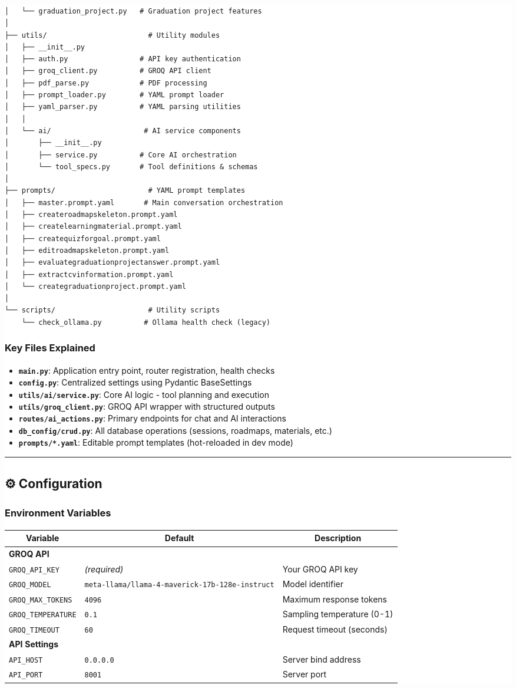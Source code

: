 ```
│   └── graduation_project.py   # Graduation project features
│
├── utils/                        # Utility modules
│   ├── __init__.py
│   ├── auth.py                 # API key authentication
│   ├── groq_client.py          # GROQ API client
│   ├── pdf_parse.py            # PDF processing
│   ├── prompt_loader.py        # YAML prompt loader
│   ├── yaml_parser.py          # YAML parsing utilities
│   │
│   └── ai/                      # AI service components
│       ├── __init__.py
│       ├── service.py          # Core AI orchestration
│       └── tool_specs.py       # Tool definitions & schemas
│
├── prompts/                      # YAML prompt templates
│   ├── master.prompt.yaml       # Main conversation orchestration
│   ├── createroadmapskeleton.prompt.yaml
│   ├── createlearningmaterial.prompt.yaml
│   ├── createquizforgoal.prompt.yaml
│   ├── editroadmapskeleton.prompt.yaml
│   ├── evaluategraduationprojectanswer.prompt.yaml
│   ├── extractcvinformation.prompt.yaml
│   └── creategraduationproject.prompt.yaml
│
└── scripts/                      # Utility scripts
    └── check_ollama.py          # Ollama health check (legacy)
```

### Key Files Explained

- **`main.py`**: Application entry point, router registration, health checks
- **`config.py`**: Centralized settings using Pydantic BaseSettings
- **`utils/ai/service.py`**: Core AI logic - tool planning and execution
- **`utils/groq_client.py`**: GROQ API wrapper with structured outputs
- **`routes/ai_actions.py`**: Primary endpoints for chat and AI interactions
- **`db_config/crud.py`**: All database operations (sessions, roadmaps, materials, etc.)
- **`prompts/*.yaml`**: Editable prompt templates (hot-reloaded in dev mode)

---

## ⚙️ Configuration

### Environment Variables

| Variable              | Default                                         | Description                  |
| --------------------- | ----------------------------------------------- | ---------------------------- |
| **GROQ API**          |                                                 |                              |
| `GROQ_API_KEY`        | _(required)_                                    | Your GROQ API key            |
| `GROQ_MODEL`          | `meta-llama/llama-4-maverick-17b-128e-instruct` | Model identifier             |
| `GROQ_MAX_TOKENS`     | `4096`                                          | Maximum response tokens      |
| `GROQ_TEMPERATURE`    | `0.1`                                           | Sampling temperature (0-1)   |
| `GROQ_TIMEOUT`        | `60`                                            | Request timeout (seconds)    |
| **API Settings**      |                                                 |                              |
| `API_HOST`            | `0.0.0.0`                                       | Server bind address          |
| `API_PORT`            | `8001`                                          | Server port                  |